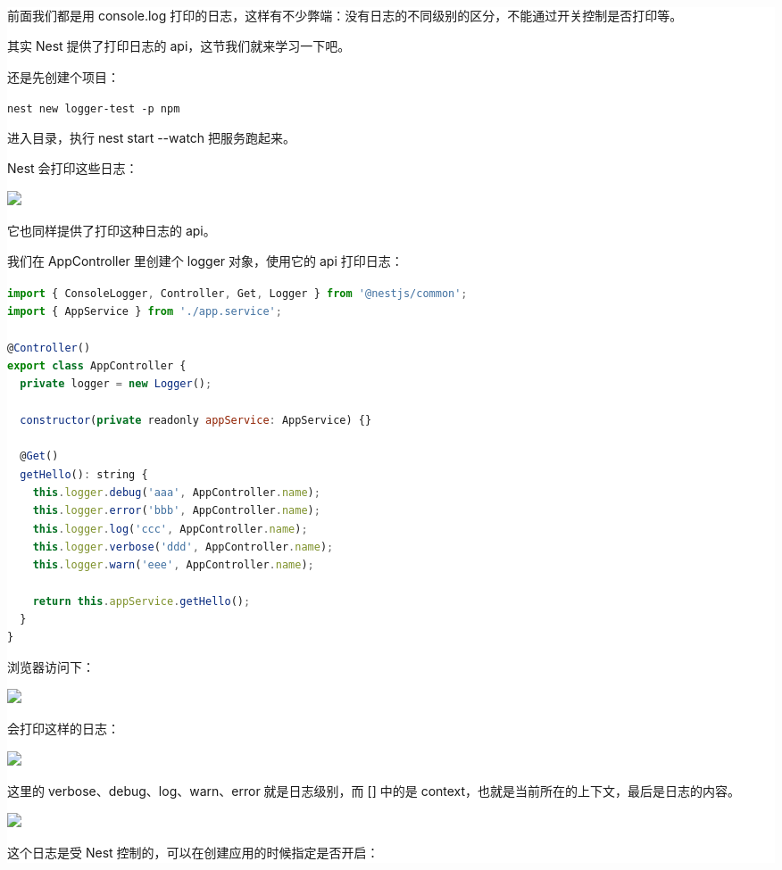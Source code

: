 
﻿前面我们都是用 console.log 打印的日志，这样有不少弊端：没有日志的不同级别的区分，不能通过开关控制是否打印等。

其实 Nest 提供了打印日志的 api，这节我们就来学习一下吧。

还是先创建个项目：

    nest new logger-test -p npm

进入目录，执行 nest start --watch 把服务跑起来。

Nest 会打印这些日志：

![](//liushuaiyang.oss-cn-shanghai.aliyuncs.com/nest-docs/image/第26章-1.png)

它也同样提供了打印这种日志的 api。

我们在 AppController 里创建个 logger 对象，使用它的 api 打印日志：

```javascript
import { ConsoleLogger, Controller, Get, Logger } from '@nestjs/common';
import { AppService } from './app.service';

@Controller()
export class AppController {
  private logger = new Logger();

  constructor(private readonly appService: AppService) {}

  @Get()
  getHello(): string {
    this.logger.debug('aaa', AppController.name);
    this.logger.error('bbb', AppController.name);
    this.logger.log('ccc', AppController.name);
    this.logger.verbose('ddd', AppController.name);
    this.logger.warn('eee', AppController.name);
    
    return this.appService.getHello();
  }
}

```

浏览器访问下：

![](//liushuaiyang.oss-cn-shanghai.aliyuncs.com/nest-docs/image/第26章-2.png)

会打印这样的日志：

![](//liushuaiyang.oss-cn-shanghai.aliyuncs.com/nest-docs/image/第26章-3.png)

这里的 verbose、debug、log、warn、error 就是日志级别，而 \[] 中的是 context，也就是当前所在的上下文，最后是日志的内容。

![](//liushuaiyang.oss-cn-shanghai.aliyuncs.com/nest-docs/image/第26章-4.png)

这个日志是受 Nest 控制的，可以在创建应用的时候指定是否开启：
